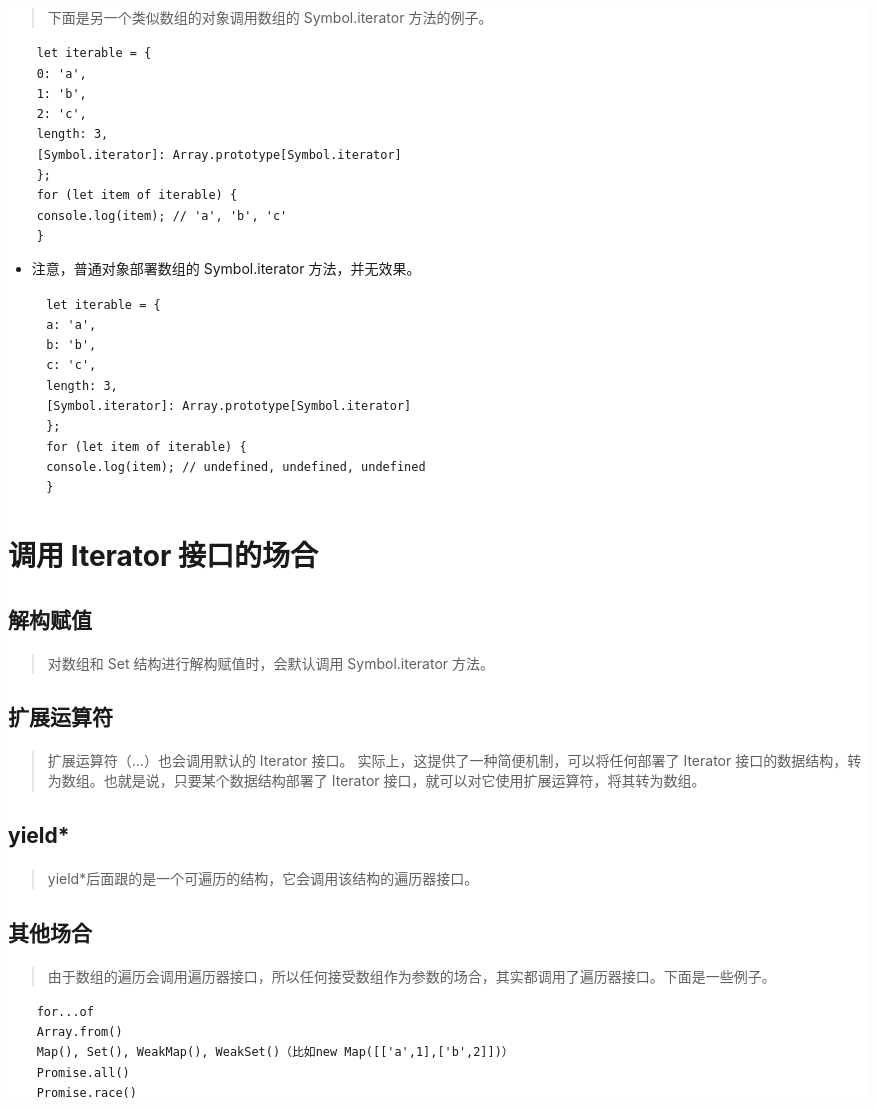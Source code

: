 > 下面是另一个类似数组的对象调用数组的 Symbol.iterator 方法的例子。

        let iterable = {
        0: 'a',
        1: 'b',
        2: 'c',
        length: 3,
        [Symbol.iterator]: Array.prototype[Symbol.iterator]
        };
        for (let item of iterable) {
        console.log(item); // 'a', 'b', 'c'
        }

- 注意，普通对象部署数组的 Symbol.iterator 方法，并无效果。

        let iterable = {
        a: 'a',
        b: 'b',
        c: 'c',
        length: 3,
        [Symbol.iterator]: Array.prototype[Symbol.iterator]
        };
        for (let item of iterable) {
        console.log(item); // undefined, undefined, undefined
        }

# 调用 Iterator 接口的场合

## 解构赋值

> 对数组和 Set 结构进行解构赋值时，会默认调用 Symbol.iterator 方法。

## 扩展运算符

> 扩展运算符（...）也会调用默认的 Iterator 接口。
> 实际上，这提供了一种简便机制，可以将任何部署了 Iterator 接口的数据结构，转为数组。也就是说，只要某个数据结构部署了 Iterator 接口，就可以对它使用扩展运算符，将其转为数组。

## yield\*

> yield\*后面跟的是一个可遍历的结构，它会调用该结构的遍历器接口。

## 其他场合

> 由于数组的遍历会调用遍历器接口，所以任何接受数组作为参数的场合，其实都调用了遍历器接口。下面是一些例子。

        for...of
        Array.from()
        Map(), Set(), WeakMap(), WeakSet()（比如new Map([['a',1],['b',2]])）
        Promise.all()
        Promise.race()
